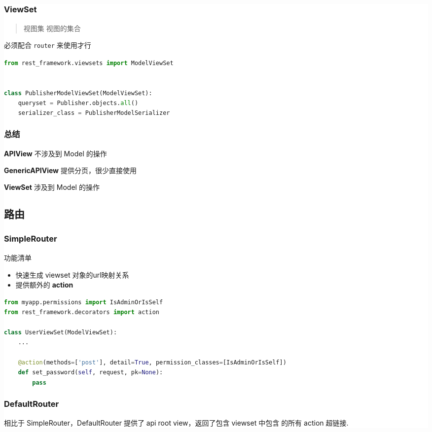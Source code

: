 

### ViewSet

> 视图集 视图的集合

必须配合 `router` 来使用才行



```python
from rest_framework.viewsets import ModelViewSet


class PublisherModelViewSet(ModelViewSet):
    queryset = Publisher.objects.all()
    serializer_class = PublisherModelSerializer
```



### 总结

**APIView** 不涉及到 Model 的操作

**GenericAPIView** 提供分页，很少直接使用

**ViewSet** 涉及到 Model 的操作

## 路由

### SimpleRouter

功能清单

- 快速生成 viewset 对象的url映射关系
- 提供额外的 **action**



```python
from myapp.permissions import IsAdminOrIsSelf
from rest_framework.decorators import action

class UserViewSet(ModelViewSet):
    ...

    @action(methods=['post'], detail=True, permission_classes=[IsAdminOrIsSelf])
    def set_password(self, request, pk=None):
      	pass
```



### DefaultRouter

相比于 SimpleRouter，DefaultRouter 提供了 api root view，返回了包含 viewset 中包含 的所有 action 超链接.


